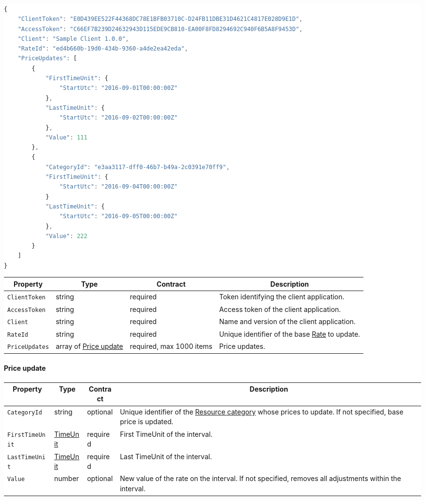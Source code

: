 ```javascript
{
    "ClientToken": "E0D439EE522F44368DC78E1BFB03710C-D24FB11DBE31D4621C4817E028D9E1D",
    "AccessToken": "C66EF7B239D24632943D115EDE9CB810-EA00F8FD8294692C940F6B5A8F9453D",
    "Client": "Sample Client 1.0.0",
    "RateId": "ed4b660b-19d0-434b-9360-a4de2ea42eda",
    "PriceUpdates": [
        {
            "FirstTimeUnit": {
                "StartUtc": "2016-09-01T00:00:00Z"
            },
            "LastTimeUnit": {
                "StartUtc": "2016-09-02T00:00:00Z"
            },
            "Value": 111
        },
        {
            "CategoryId": "e3aa3117-dff0-46b7-b49a-2c0391e70ff9",
            "FirstTimeUnit": {
                "StartUtc": "2016-09-04T00:00:00Z"
            }
            "LastTimeUnit": {
                "StartUtc": "2016-09-05T00:00:00Z"
            },
            "Value": 222
        }
    ]
}
```

| Property | Type | Contract | Description |
| --- | --- | --- | --- |
| `ClientToken` | string | required | Token identifying the client application. |
| `AccessToken` | string | required | Access token of the client application. |
| `Client` | string | required | Name and version of the client application. |
| `RateId` | string | required | Unique identifier of the base [Rate](services.md#rate) to update. |
| `PriceUpdates` | array of [Price update](services.md#price-update) | required, max 1000 items | Price updates. |

#### Price update

| Property | Type | Contract | Description |
| --- | --- | --- | --- |
| `CategoryId` | string | optional | Unique identifier of the [Resource category](enterprises.md#resource-category) whose prices to update. If not specified, base price is updated. |
| `FirstTimeUnit` | [TimeUnit](services.md#time-unit) | required | First TimeUnit of the interval. |
| `LastTimeUnit` | [TimeUnit](services.md#time-unit) | required | Last TimeUnit of the interval. |
| `Value` | number | optional | New value of the rate on the interval. If not specified, removes all adjustments within the interval. |
